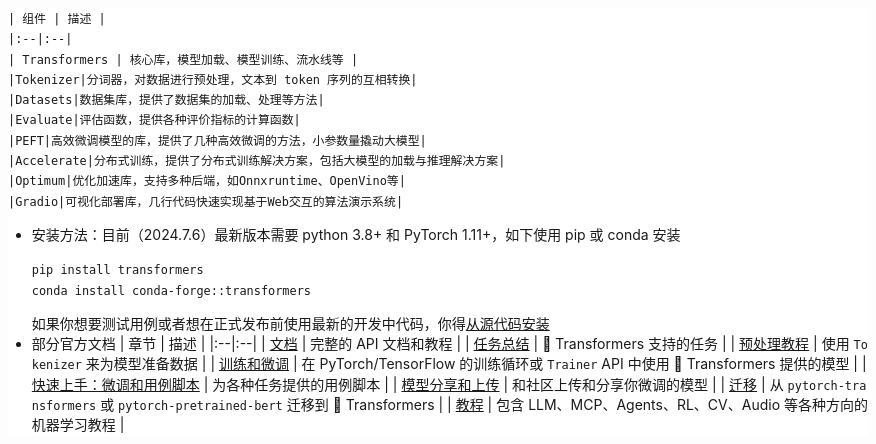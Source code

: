 	| 组件 | 描述 |
	|:--|:--|
	| Transformers | 核心库，模型加载、模型训练、流水线等 |
	|Tokenizer|分词器，对数据进行预处理，文本到 token 序列的互相转换|
	|Datasets|数据集库，提供了数据集的加载、处理等方法|
	|Evaluate|评估函数，提供各种评价指标的计算函数|
	|PEFT|高效微调模型的库，提供了几种高效微调的方法，小参数量撬动大模型|
	|Accelerate|分布式训练，提供了分布式训练解决方案，包括大模型的加载与推理解决方案|
	|Optimum|优化加速库，支持多种后端，如Onnxruntime、OpenVino等|
	|Gradio|可视化部署库，几行代码快速实现基于Web交互的算法演示系统|
- 安装方法：目前（2024.7.6）最新版本需要 python 3.8+ 和 PyTorch 1.11+，如下使用 pip 或 conda 安装
	```shell
	pip install transformers
	conda install conda-forge::transformers
	```
	如果你想要测试用例或者想在正式发布前使用最新的开发中代码，你得[从源代码安装](https://huggingface.co/docs/transformers/installation#installing-from-source)
- 部分官方文档
	| 章节 | 描述 |
	|:--|:--|
	| [文档](https://huggingface.co/docs/transformers/) | 完整的 API 文档和教程 |
	| [任务总结](https://huggingface.co/docs/transformers/task_summary) | 🤗 Transformers 支持的任务 |
	| [预处理教程](https://huggingface.co/docs/transformers/preprocessing) | 使用 `Tokenizer` 来为模型准备数据 |
	| [训练和微调](https://huggingface.co/docs/transformers/training) | 在 PyTorch/TensorFlow 的训练循环或 `Trainer` API 中使用 🤗 Transformers 提供的模型 |
	| [快速上手：微调和用例脚本](https://github.com/huggingface/transformers/tree/main/examples) | 为各种任务提供的用例脚本 |
	| [模型分享和上传](https://huggingface.co/docs/transformers/model_sharing) | 和社区上传和分享你微调的模型 |
	| [迁移](https://huggingface.co/docs/transformers/migration) | 从 `pytorch-transformers` 或 `pytorch-pretrained-bert` 迁移到 🤗 Transformers |
	| [教程](https://huggingface.co/learn) | 包含 LLM、MCP、Agents、RL、CV、Audio 等各种方向的机器学习教程 |